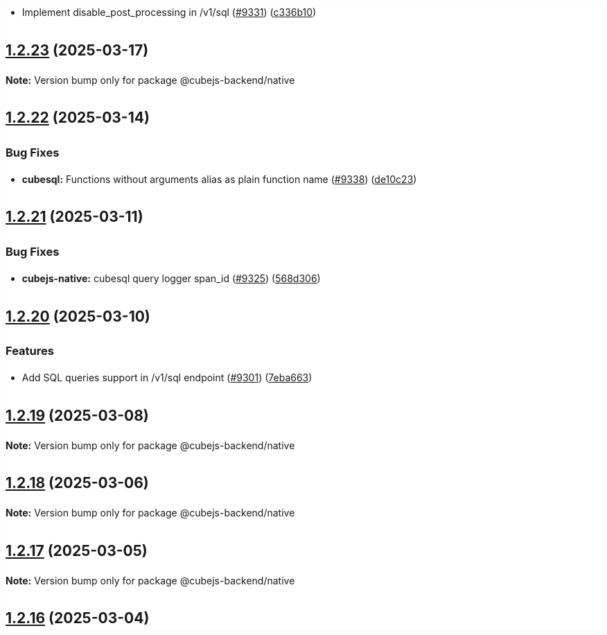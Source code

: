 - Implement disable_post_processing in /v1/sql ([#9331](https://github.com/cube-js/cube/issues/9331)) ([c336b10](https://github.com/cube-js/cube/commit/c336b10c6fb90ee2fd3b2852da1671e7a35980bc))

## [1.2.23](https://github.com/cube-js/cube/compare/v1.2.22...v1.2.23) (2025-03-17)

**Note:** Version bump only for package @cubejs-backend/native

## [1.2.22](https://github.com/cube-js/cube/compare/v1.2.21...v1.2.22) (2025-03-14)

### Bug Fixes

- **cubesql:** Functions without arguments alias as plain function name ([#9338](https://github.com/cube-js/cube/issues/9338)) ([de10c23](https://github.com/cube-js/cube/commit/de10c233bf84ef11eb0af272ea296881651dafd1))

## [1.2.21](https://github.com/cube-js/cube/compare/v1.2.20...v1.2.21) (2025-03-11)

### Bug Fixes

- **cubejs-native:** cubesql query logger span_id ([#9325](https://github.com/cube-js/cube/issues/9325)) ([568d306](https://github.com/cube-js/cube/commit/568d306a9b97672caf69543077e7863fc773af41))

## [1.2.20](https://github.com/cube-js/cube/compare/v1.2.19...v1.2.20) (2025-03-10)

### Features

- Add SQL queries support in /v1/sql endpoint ([#9301](https://github.com/cube-js/cube/issues/9301)) ([7eba663](https://github.com/cube-js/cube/commit/7eba6639164ed3cffef4c6b68f5bc8d9a7cc740e))

## [1.2.19](https://github.com/cube-js/cube/compare/v1.2.18...v1.2.19) (2025-03-08)

**Note:** Version bump only for package @cubejs-backend/native

## [1.2.18](https://github.com/cube-js/cube/compare/v1.2.17...v1.2.18) (2025-03-06)

**Note:** Version bump only for package @cubejs-backend/native

## [1.2.17](https://github.com/cube-js/cube/compare/v1.2.16...v1.2.17) (2025-03-05)

**Note:** Version bump only for package @cubejs-backend/native

## [1.2.16](https://github.com/cube-js/cube/compare/v1.2.15...v1.2.16) (2025-03-04)

